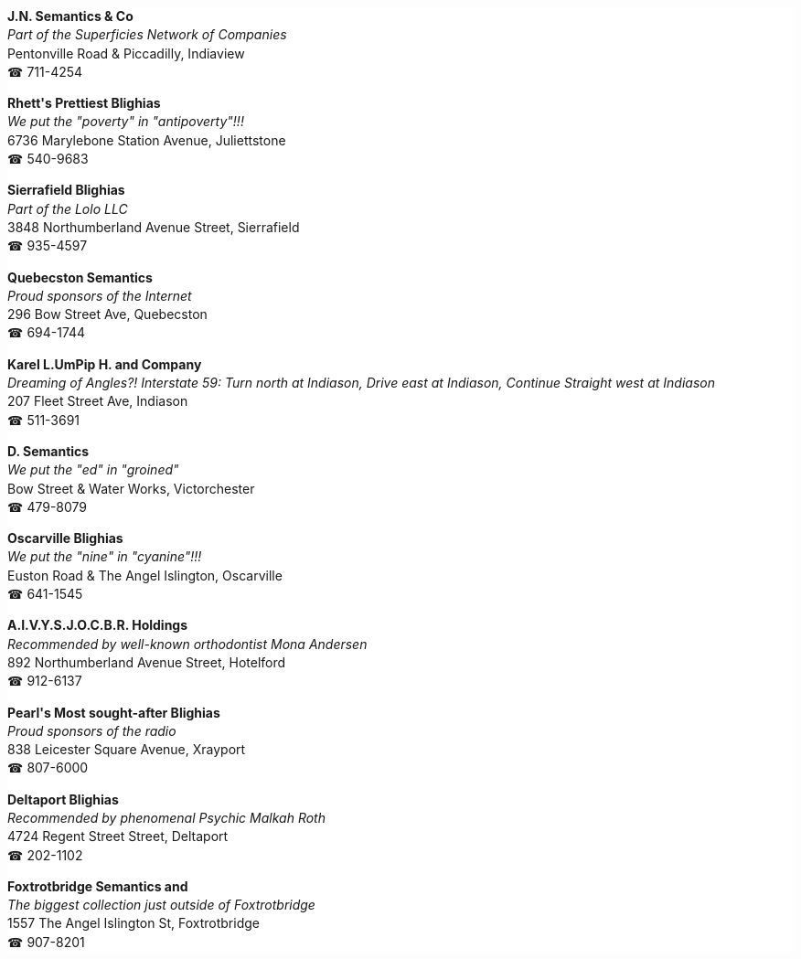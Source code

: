 **J.N. Semantics & Co**  
_Part of the Superficies Network of Companies_  
Pentonville Road & Piccadilly, Indiaview  
☎ 711-4254

**Rhett's Prettiest Blighias**  
_We put the "poverty" in "antipoverty"!!!_  
6736 Marylebone Station Avenue, Juliettstone  
☎ 540-9683

**Sierrafield Blighias**  
_Part of the Lolo LLC_  
3848 Northumberland Avenue Street, Sierrafield  
☎ 935-4597

**Quebecston Semantics**  
_Proud sponsors of the Internet_  
296 Bow Street Ave, Quebecston  
☎ 694-1744

**Karel L.UmPip H. and Company**  
_Dreaming of Angles?! 
Interstate 59: Turn north at Indiason, Drive east at Indiason, Continue Straight west at Indiason_  
207 Fleet Street Ave, Indiason  
☎ 511-3691

**D. Semantics**  
_We put the "ed" in "groined"_  
Bow Street & Water Works, Victorchester  
☎ 479-8079

**Oscarville Blighias**  
_We put the "nine" in "cyanine"!!!_  
Euston Road & The Angel Islington, Oscarville  
☎ 641-1545

**A.I.V.Y.S.J.O.C.B.R. Holdings**  
_Recommended by well-known orthodontist Mona Andersen_  
892 Northumberland Avenue Street, Hotelford  
☎ 912-6137

**Pearl's Most sought-after Blighias**  
_Proud sponsors of the radio_  
838 Leicester Square Avenue, Xrayport  
☎ 807-6000

**Deltaport Blighias**  
_Recommended by phenomenal Psychic Malkah Roth_  
4724 Regent Street Street, Deltaport  
☎ 202-1102

**Foxtrotbridge Semantics and**  
_The biggest collection just outside of Foxtrotbridge_  
1557 The Angel Islington St, Foxtrotbridge  
☎ 907-8201
